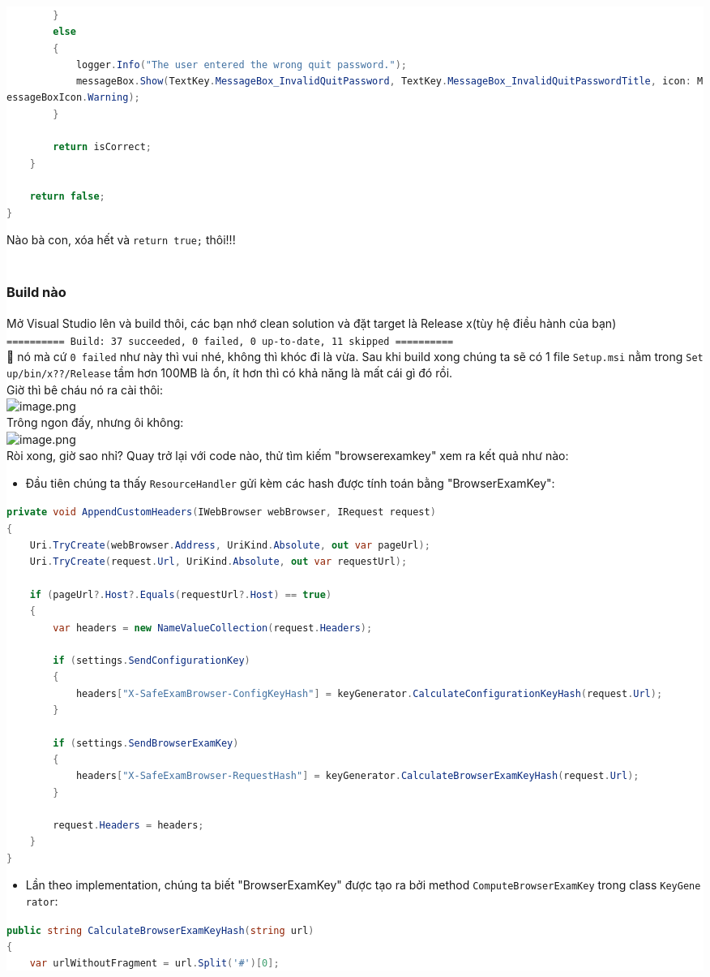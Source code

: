 ```cs
        }
        else
        {
            logger.Info("The user entered the wrong quit password.");
            messageBox.Show(TextKey.MessageBox_InvalidQuitPassword, TextKey.MessageBox_InvalidQuitPasswordTitle, icon: MessageBoxIcon.Warning);
        }

        return isCorrect;
    }

    return false;
}
```
Nào bà con, xóa hết và `return true;` thôi!!!<br><br>
### Build nào
Mở Visual Studio lên và build thôi, các bạn nhớ clean solution và đặt target là Release x(tùy hệ điều hành của bạn)<br>
`========== Build: 37 succeeded, 0 failed, 0 up-to-date, 11 skipped ==========`<br>
🤧 nó mà cứ `0 failed` như này thì vui nhé, không thì khóc đi là vừa. Sau khi build xong chúng ta sẽ có 1 file `Setup.msi` nằm trong `Setup/bin/x??/Release` tầm hơn 100MB là ổn, ít hơn thì có khả năng là mất cái gì đó rồi.<br>
Giờ thì bê cháu nó ra cài thôi:<br>
![image.png](https://images.viblo.asia/71332c55-35e6-4dab-9190-702619ef606d.png)<br>
Trông ngon đấy, nhưng ôi không:<br>
![image.png](https://images.viblo.asia/df7711c2-317a-4e3f-8ee0-1002c7e90864.png)<br>
Ròi xong, giờ sao nhỉ? Quay trở lại với code nào, thử tìm kiếm "browserexamkey" xem ra kết quả như nào:<br>
- Đầu tiên chúng ta thấy `ResourceHandler` gửi kèm các hash được tính toán bằng "BrowserExamKey":
```cs
private void AppendCustomHeaders(IWebBrowser webBrowser, IRequest request)
{
    Uri.TryCreate(webBrowser.Address, UriKind.Absolute, out var pageUrl);
    Uri.TryCreate(request.Url, UriKind.Absolute, out var requestUrl);

    if (pageUrl?.Host?.Equals(requestUrl?.Host) == true)
    {
        var headers = new NameValueCollection(request.Headers);

        if (settings.SendConfigurationKey)
        {
            headers["X-SafeExamBrowser-ConfigKeyHash"] = keyGenerator.CalculateConfigurationKeyHash(request.Url);
        }

        if (settings.SendBrowserExamKey)
        {
            headers["X-SafeExamBrowser-RequestHash"] = keyGenerator.CalculateBrowserExamKeyHash(request.Url);
        }

        request.Headers = headers;
    }
}
```
- Lần theo implementation, chúng ta biết "BrowserExamKey" được tạo ra bởi method `ComputeBrowserExamKey` trong class `KeyGenerator`:
```cs
public string CalculateBrowserExamKeyHash(string url)
{
    var urlWithoutFragment = url.Split('#')[0];
```